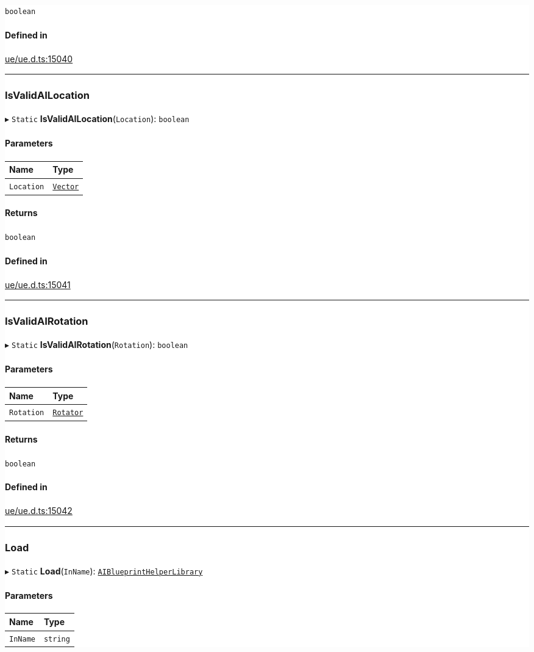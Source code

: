 `boolean`

#### Defined in

[ue/ue.d.ts:15040](https://github.com/YugMetaverse/yug_typings/blob/b7d9b19/ue/ue.d.ts#L15040)

___

### IsValidAILocation

▸ `Static` **IsValidAILocation**(`Location`): `boolean`

#### Parameters

| Name | Type |
| :------ | :------ |
| `Location` | [`Vector`](ue_ue_s.Vector.md) |

#### Returns

`boolean`

#### Defined in

[ue/ue.d.ts:15041](https://github.com/YugMetaverse/yug_typings/blob/b7d9b19/ue/ue.d.ts#L15041)

___

### IsValidAIRotation

▸ `Static` **IsValidAIRotation**(`Rotation`): `boolean`

#### Parameters

| Name | Type |
| :------ | :------ |
| `Rotation` | [`Rotator`](ue_ue_s.Rotator.md) |

#### Returns

`boolean`

#### Defined in

[ue/ue.d.ts:15042](https://github.com/YugMetaverse/yug_typings/blob/b7d9b19/ue/ue.d.ts#L15042)

___

### Load

▸ `Static` **Load**(`InName`): [`AIBlueprintHelperLibrary`](ue_ue.AIBlueprintHelperLibrary.md)

#### Parameters

| Name | Type |
| :------ | :------ |
| `InName` | `string` |
